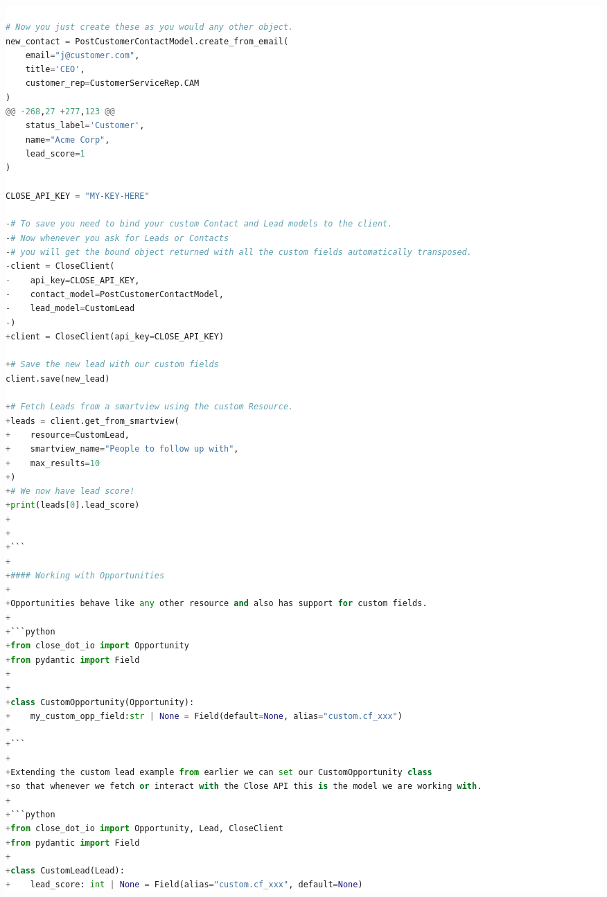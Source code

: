  ```python
 
 # Now you just create these as you would any other object.
 new_contact = PostCustomerContactModel.create_from_email(
     email="j@customer.com",
     title='CEO',
     customer_rep=CustomerServiceRep.CAM
 )
@@ -268,27 +277,123 @@
     status_label='Customer',
     name="Acme Corp",
     lead_score=1
 )
 
 CLOSE_API_KEY = "MY-KEY-HERE"
 
-# To save you need to bind your custom Contact and Lead models to the client.
-# Now whenever you ask for Leads or Contacts
-# you will get the bound object returned with all the custom fields automatically transposed.
-client = CloseClient(
-    api_key=CLOSE_API_KEY,
-    contact_model=PostCustomerContactModel,
-    lead_model=CustomLead
-)
+client = CloseClient(api_key=CLOSE_API_KEY)
 
+# Save the new lead with our custom fields
 client.save(new_lead)
 
+# Fetch Leads from a smartview using the custom Resource.
+leads = client.get_from_smartview(
+    resource=CustomLead,
+    smartview_name="People to follow up with",
+    max_results=10
+)
+# We now have lead score!
+print(leads[0].lead_score)
+
+
+```
+
+#### Working with Opportunities
+
+Opportunities behave like any other resource and also has support for custom fields.
+
+```python
+from close_dot_io import Opportunity
+from pydantic import Field
+
+
+class CustomOpportunity(Opportunity):
+    my_custom_opp_field:str | None = Field(default=None, alias="custom.cf_xxx")
+
+```
+
+Extending the custom lead example from earlier we can set our CustomOpportunity class
+so that whenever we fetch or interact with the Close API this is the model we are working with.
+
+```python
+from close_dot_io import Opportunity, Lead, CloseClient
+from pydantic import Field
+
+class CustomLead(Lead):
+    lead_score: int | None = Field(alias="custom.cf_xxx", default=None)
 ```